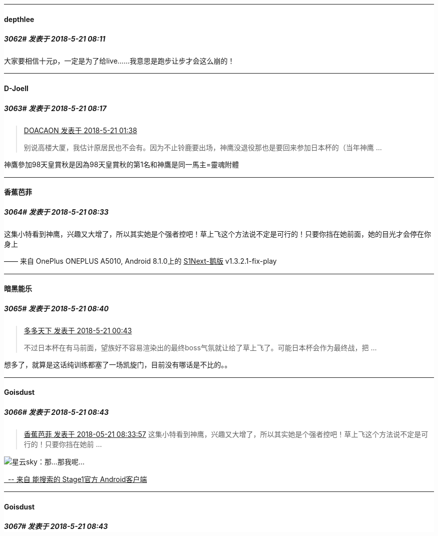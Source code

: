 *****

####  depthlee  
##### 3062#       发表于 2018-5-21 08:11

大家要相信十元p，一定是为了给live……我意思是跑步让步才会这么崩的！

*****

####  D-JoeII  
##### 3063#       发表于 2018-5-21 08:17

<blockquote><a href="httphttps://bbs.saraba1st.com/2b/forum.php?mod=redirect&amp;goto=findpost&amp;pid=39697473&amp;ptid=1590696" target="_blank">DOACAON 发表于 2018-5-21 01:38</a>

别说高楼大厦，我估计原居民也不会有。因为不止铃鹿要出场，神鹰没退役那也是要回来参加日本杯的（当年神鹰 ...</blockquote>
神鷹參加98天皇賞秋是因為98天皇賞秋的第1名和神鷹是同一馬主=靈魂附體

*****

####  香蕉芭菲  
##### 3064#       发表于 2018-5-21 08:33

这集小特看到神鹰，兴趣又大增了，所以其实她是个强者控吧！草上飞这个方法说不定是可行的！只要你挡在她前面，她的目光才会停在你身上

—— 来自 OnePlus ONEPLUS A5010, Android 8.1.0上的 [S1Next-鹅版](https://github.com/ykrank/S1-Next/releases) v1.3.2.1-fix-play

*****

####  暗黑能乐  
##### 3065#       发表于 2018-5-21 08:40

<blockquote><a href="httphttps://bbs.saraba1st.com/2b/forum.php?mod=redirect&amp;goto=findpost&amp;pid=39697199&amp;ptid=1590696" target="_blank">多多天下 发表于 2018-5-21 00:43</a>

不过日本杯在有马前面，望族好不容易渲染出的最终boss气氛就让给了草上飞了。可能日本杯会作为最终战，把 ...</blockquote>
想多了，就算是这话纯训练都塞了一场凯旋门，目前没有哪话是不比的。。

*****

####  Goisdust  
##### 3066#       发表于 2018-5-21 08:43

<blockquote><a href="httphttps://bbs.saraba1st.com/2b/forum.php?mod=redirect&amp;goto=findpost&amp;pid=39703555&amp;ptid=1590696" target="_blank">香蕉芭菲 发表于 2018-05-21 08:33:57</a>
这集小特看到神鹰，兴趣又大增了，所以其实她是个强者控吧！草上飞这个方法说不定是可行的！只要你挡在她前 ...</blockquote><img src="https://static.saraba1st.com/image/smiley/face2017/185.png" referrerpolicy="no-referrer">星云sky：那…那我呢…

[  -- 来自 能搜索的 Stage1官方 Android客户端](https://www.coolapk.com/apk/140634)

*****

####  Goisdust  
##### 3067#       发表于 2018-5-21 08:43
